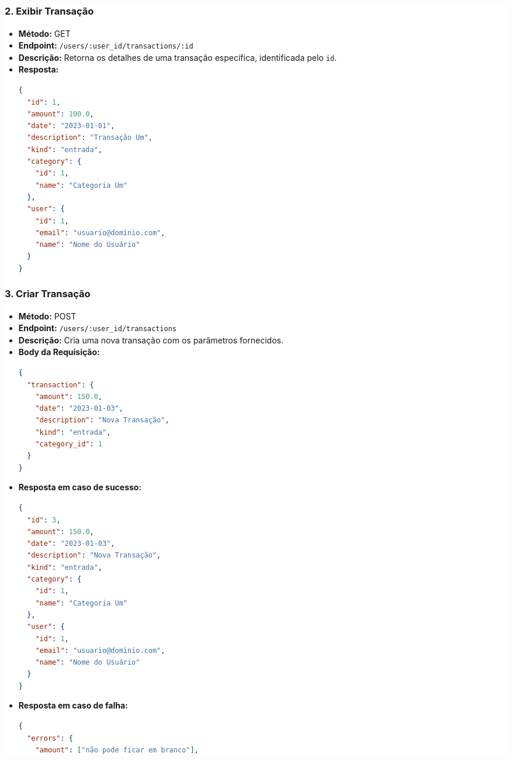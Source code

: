 ### 2. Exibir Transação
- **Método:** GET
- **Endpoint:** `/users/:user_id/transactions/:id`
- **Descrição:** Retorna os detalhes de uma transação específica, identificada pelo `id`.
- **Resposta:**
  ```json
  {
    "id": 1,
    "amount": 100.0,
    "date": "2023-01-01",
    "description": "Transação Um",
    "kind": "entrada",
    "category": {
      "id": 1,
      "name": "Categoria Um"
    },
    "user": {
      "id": 1,
      "email": "usuario@dominio.com",
      "name": "Nome do Usuário"
    }
  }
  ```

### 3. Criar Transação
- **Método:** POST
- **Endpoint:** `/users/:user_id/transactions`
- **Descrição:** Cria uma nova transação com os parâmetros fornecidos.
- **Body da Requisição:**
  ```json
  {
    "transaction": {
      "amount": 150.0,
      "date": "2023-01-03",
      "description": "Nova Transação",
      "kind": "entrada",
      "category_id": 1
    }
  }
  ```
- **Resposta em caso de sucesso:**
  ```json
  {
    "id": 3,
    "amount": 150.0,
    "date": "2023-01-03",
    "description": "Nova Transação",
    "kind": "entrada",
    "category": {
      "id": 1,
      "name": "Categoria Um"
    },
    "user": {
      "id": 1,
      "email": "usuario@dominio.com",
      "name": "Nome do Usuário"
    }
  }
  ```
- **Resposta em caso de falha:**
  ```json
  {
    "errors": {
      "amount": ["não pode ficar em branco"],
  ```